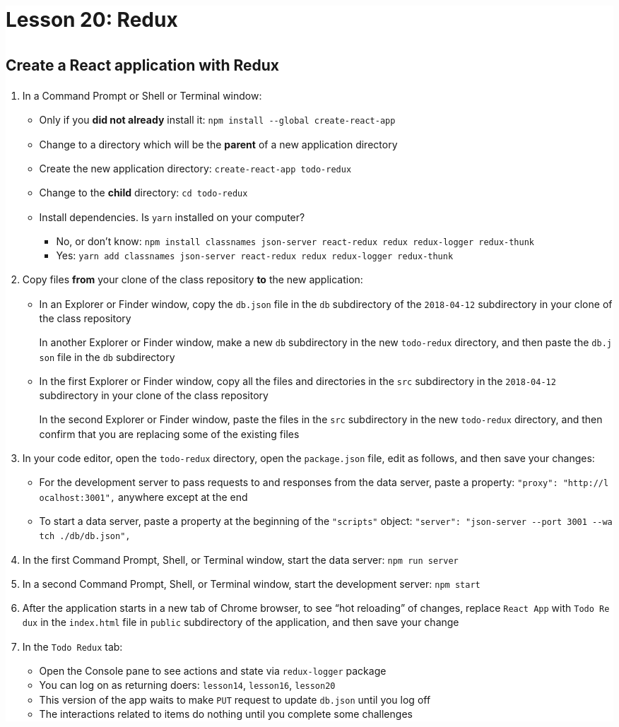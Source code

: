 # Lesson 20: Redux

## Create a React application with Redux

1. In a Command Prompt or Shell or Terminal window:

    * Only if you **did not already** install it: `npm install --global create-react-app`

    * Change to a directory which will be the **parent** of a new application directory

    * Create the new application directory: `create-react-app todo-redux`

    * Change to the **child** directory: `cd todo-redux`

    * Install dependencies. Is `yarn` installed on your computer?

        * No, or don’t know: `npm install classnames json-server react-redux redux redux-logger redux-thunk`
        * Yes: `yarn add classnames json-server react-redux redux redux-logger redux-thunk`

2. Copy files **from** your clone of the class repository **to** the new application:

    * In an Explorer or Finder window, copy the `db.json` file in the `db` subdirectory of the `2018-04-12` subdirectory in your clone of the class repository

        In another Explorer or Finder window, make a new `db` subdirectory in the new `todo-redux` directory, and then paste the `db.json` file in the `db` subdirectory

    * In the first Explorer or Finder window, copy all the files and directories in the `src` subdirectory in the `2018-04-12` subdirectory in your clone of the class repository

        In the second Explorer or Finder window, paste the files in the `src` subdirectory in the new `todo-redux` directory, and then confirm that you are replacing some of the existing files

3. In your code editor, open the `todo-redux` directory, open the `package.json` file, edit as follows, and then save your changes:

    * For the development server to pass requests to and responses from the data server, paste a property: `"proxy": "http://localhost:3001",` anywhere except at the end

    * To start a data server, paste a property at the beginning of the `"scripts"` object: `"server": "json-server --port 3001 --watch ./db/db.json",`

4. In the first Command Prompt, Shell, or Terminal window, start the data server: `npm run server`

5. In a second Command Prompt, Shell, or Terminal window, start the development server: `npm start`

6. After the application starts in a new tab of Chrome browser, to see “hot reloading” of changes, replace `React App` with `Todo Redux` in the `index.html` file in `public` subdirectory of the application, and then save your change

7. In the `Todo Redux` tab:

    * Open the Console pane to see actions and state via `redux-logger` package
    * You can log on as returning doers: `lesson14`, `lesson16`, `lesson20`
    * This version of the app waits to make `PUT` request to update `db.json` until you log off
    * The interactions related to items do nothing until you complete some challenges
